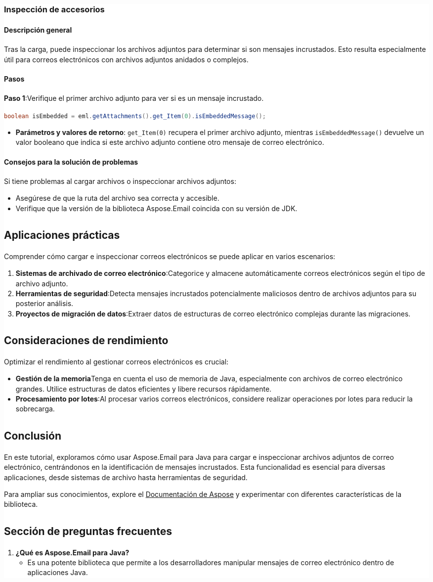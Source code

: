 ### Inspección de accesorios
#### Descripción general
Tras la carga, puede inspeccionar los archivos adjuntos para determinar si son mensajes incrustados. Esto resulta especialmente útil para correos electrónicos con archivos adjuntos anidados o complejos.

#### Pasos
**Paso 1**:Verifique el primer archivo adjunto para ver si es un mensaje incrustado.

```java
boolean isEmbedded = eml.getAttachments().get_Item(0).isEmbeddedMessage();
```
- **Parámetros y valores de retorno**: `get_Item(0)` recupera el primer archivo adjunto, mientras `isEmbeddedMessage()` devuelve un valor booleano que indica si este archivo adjunto contiene otro mensaje de correo electrónico.
  

#### Consejos para la solución de problemas
Si tiene problemas al cargar archivos o inspeccionar archivos adjuntos:
- Asegúrese de que la ruta del archivo sea correcta y accesible.
- Verifique que la versión de la biblioteca Aspose.Email coincida con su versión de JDK.

## Aplicaciones prácticas
Comprender cómo cargar e inspeccionar correos electrónicos se puede aplicar en varios escenarios:
1. **Sistemas de archivado de correo electrónico**:Categorice y almacene automáticamente correos electrónicos según el tipo de archivo adjunto.
2. **Herramientas de seguridad**:Detecta mensajes incrustados potencialmente maliciosos dentro de archivos adjuntos para su posterior análisis.
3. **Proyectos de migración de datos**:Extraer datos de estructuras de correo electrónico complejas durante las migraciones.

## Consideraciones de rendimiento
Optimizar el rendimiento al gestionar correos electrónicos es crucial:
- **Gestión de la memoria**Tenga en cuenta el uso de memoria de Java, especialmente con archivos de correo electrónico grandes. Utilice estructuras de datos eficientes y libere recursos rápidamente.
- **Procesamiento por lotes**:Al procesar varios correos electrónicos, considere realizar operaciones por lotes para reducir la sobrecarga.
  
## Conclusión
En este tutorial, exploramos cómo usar Aspose.Email para Java para cargar e inspeccionar archivos adjuntos de correo electrónico, centrándonos en la identificación de mensajes incrustados. Esta funcionalidad es esencial para diversas aplicaciones, desde sistemas de archivo hasta herramientas de seguridad.

Para ampliar sus conocimientos, explore el [Documentación de Aspose](https://reference.aspose.com/email/java/) y experimentar con diferentes características de la biblioteca.

## Sección de preguntas frecuentes
1. **¿Qué es Aspose.Email para Java?**
   - Es una potente biblioteca que permite a los desarrolladores manipular mensajes de correo electrónico dentro de aplicaciones Java.
   